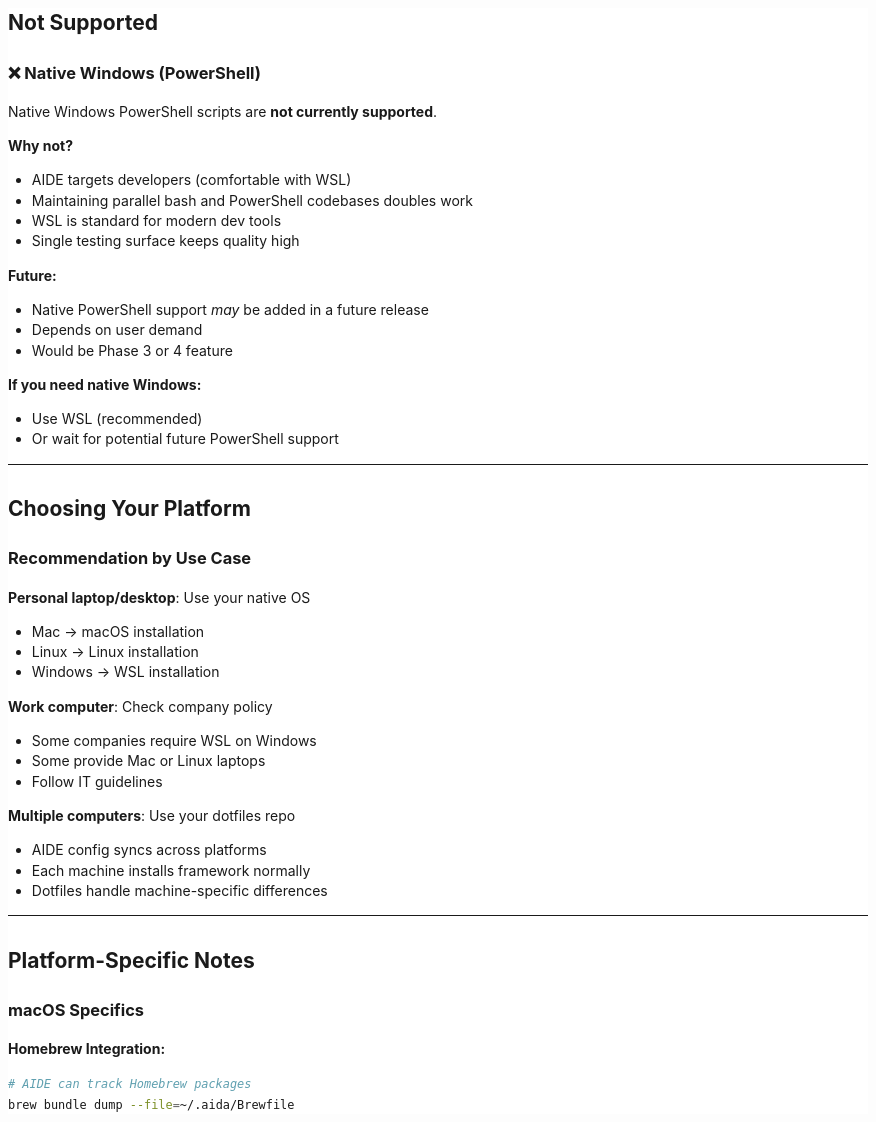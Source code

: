 
## Not Supported

### ❌ Native Windows (PowerShell)

Native Windows PowerShell scripts are **not currently supported**.

**Why not?**
- AIDE targets developers (comfortable with WSL)
- Maintaining parallel bash and PowerShell codebases doubles work
- WSL is standard for modern dev tools
- Single testing surface keeps quality high

**Future:**
- Native PowerShell support *may* be added in a future release
- Depends on user demand
- Would be Phase 3 or 4 feature

**If you need native Windows:**
- Use WSL (recommended)
- Or wait for potential future PowerShell support

---

## Choosing Your Platform

### Recommendation by Use Case

**Personal laptop/desktop**: Use your native OS
- Mac → macOS installation
- Linux → Linux installation  
- Windows → WSL installation

**Work computer**: Check company policy
- Some companies require WSL on Windows
- Some provide Mac or Linux laptops
- Follow IT guidelines

**Multiple computers**: Use your dotfiles repo
- AIDE config syncs across platforms
- Each machine installs framework normally
- Dotfiles handle machine-specific differences

---

## Platform-Specific Notes

### macOS Specifics

**Homebrew Integration:**
```bash
# AIDE can track Homebrew packages
brew bundle dump --file=~/.aida/Brewfile
```
